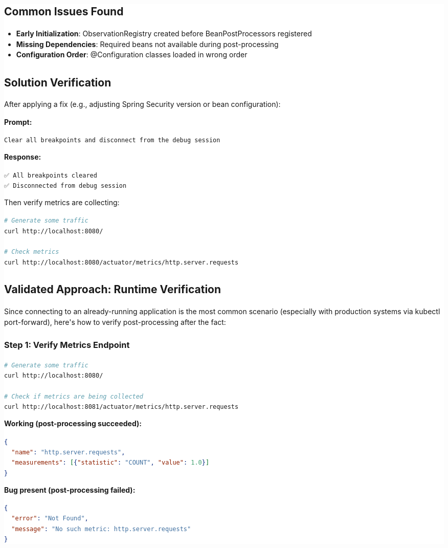 ## Common Issues Found

- **Early Initialization**: ObservationRegistry created before BeanPostProcessors registered
- **Missing Dependencies**: Required beans not available during post-processing
- **Configuration Order**: @Configuration classes loaded in wrong order

## Solution Verification

After applying a fix (e.g., adjusting Spring Security version or bean configuration):

**Prompt:**
```
Clear all breakpoints and disconnect from the debug session
```

**Response:**
```
✅ All breakpoints cleared
✅ Disconnected from debug session
```

Then verify metrics are collecting:
```bash
# Generate some traffic
curl http://localhost:8080/

# Check metrics
curl http://localhost:8080/actuator/metrics/http.server.requests
```

## Validated Approach: Runtime Verification

Since connecting to an already-running application is the most common scenario (especially with production systems via kubectl port-forward), here's how to verify post-processing after the fact:

### Step 1: Verify Metrics Endpoint

```bash
# Generate some traffic
curl http://localhost:8080/

# Check if metrics are being collected
curl http://localhost:8081/actuator/metrics/http.server.requests
```

**Working (post-processing succeeded):**
```json
{
  "name": "http.server.requests",
  "measurements": [{"statistic": "COUNT", "value": 1.0}]
}
```

**Bug present (post-processing failed):**
```json
{
  "error": "Not Found",
  "message": "No such metric: http.server.requests"
}
```
